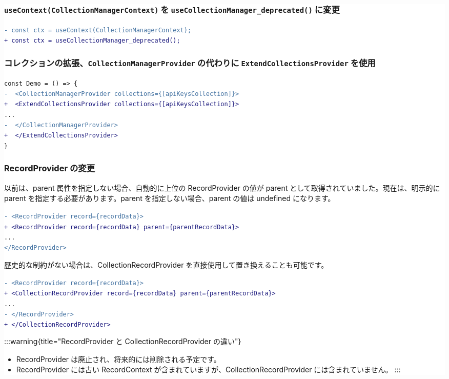 ### `useContext(CollectionManagerContext)` を `useCollectionManager_deprecated()` に変更

```diff
- const ctx = useContext(CollectionManagerContext);
+ const ctx = useCollectionManager_deprecated();
```

### コレクションの拡張、`CollectionManagerProvider` の代わりに `ExtendCollectionsProvider` を使用

```diff
const Demo = () => {
-  <CollectionManagerProvider collections={[apiKeysCollection]}>
+  <ExtendCollectionsProvider collections={[apiKeysCollection]}>
...
-  </CollectionManagerProvider>
+  </ExtendCollectionsProvider>
}
```

### RecordProvider の変更

以前は、parent 属性を指定しない場合、自動的に上位の RecordProvider の値が parent として取得されていました。現在は、明示的に parent を指定する必要があります。parent を指定しない場合、parent の値は undefined になります。

```diff
- <RecordProvider record={recordData}>
+ <RecordProvider record={recordData} parent={parentRecordData}>
...
</RecordProvider>
```

歴史的な制約がない場合は、CollectionRecordProvider を直接使用して置き換えることも可能です。

```diff
- <RecordProvider record={recordData}>
+ <CollectionRecordProvider record={recordData} parent={parentRecordData}>
...
- </RecordProvider>
+ </CollectionRecordProvider>
```

:::warning{title="RecordProvider と CollectionRecordProvider の違い"}
- RecordProvider は廃止され、将来的には削除される予定です。
- RecordProvider には古い RecordContext が含まれていますが、CollectionRecordProvider には含まれていません。
:::

